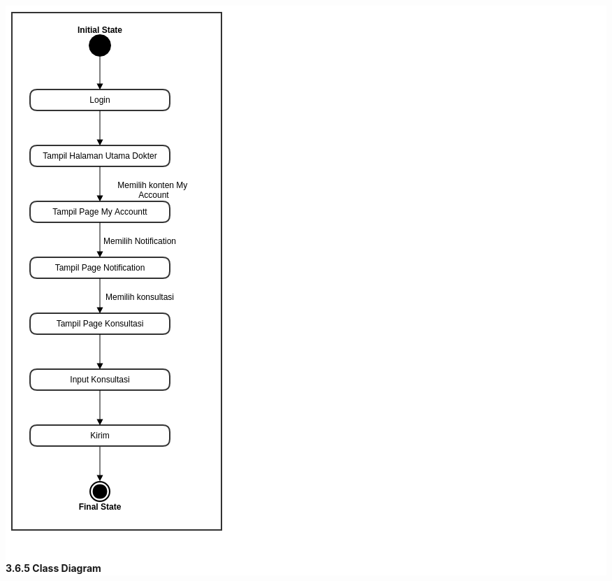 [![Dokter Konsultasi](/document/aplikasi/layanan-kesehatan/images/desain-dan-perancangan/20171107_state-chart-diagram-dokter-konsultasi.png)](/document/aplikasi/layanan-kesehatan/images/desain-dan-perancangan/20171107_state-chart-diagram-dokter-konsultasi.png)

#### 3.6.5 Class Diagram
